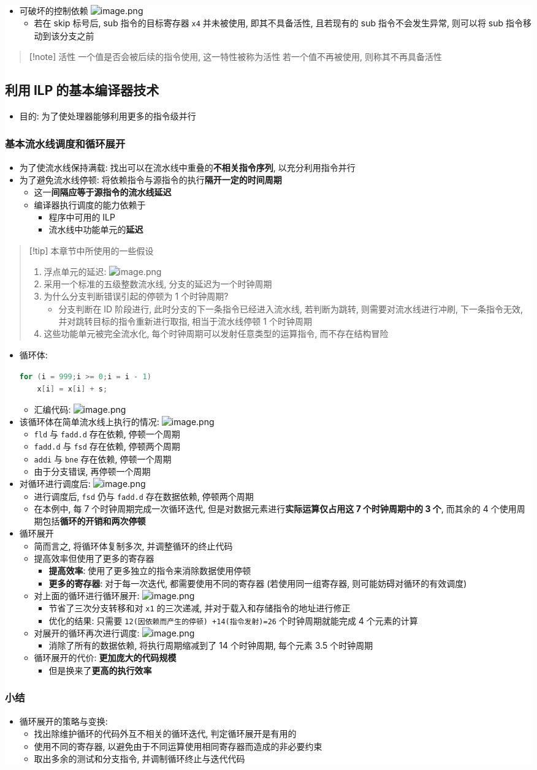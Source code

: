 - 可破坏的控制依赖 ![image.png](https://jiunian-pic-1310185536.cos.ap-nanjing.myqcloud.com/picgo20240114220450.png)
	- 若在 skip 标号后, sub 指令的目标寄存器 `x4` 并未被使用, 即其不具备活性, 且若现有的 sub 指令不会发生异常, 则可以将 sub 指令移动到该分支之前
> [!note] 活性
> 一个值是否会被后续的指令使用, 这一特性被称为活性
> 若一个值不再被使用, 则称其不再具备活性


## 利用 ILP 的基本编译器技术
- 目的: 为了使处理器能够利用更多的指令级并行

### 基本流水线调度和循环展开
- 为了使流水线保持满载: 找出可以在流水线中重叠的**不相关指令序列**, 以充分利用指令并行
- 为了避免流水线停顿: 将依赖指令与源指令的执行**隔开一定的时间周期**
	- 这一**间隔应等于源指令的流水线延迟**
	- 编译器执行调度的能力依赖于
		- 程序中可用的 ILP
		- 流水线中功能单元的**延迟**
> [!tip] 本章节中所使用的一些假设
> 1. 浮点单元的延迟: ![image.png](https://jiunian-pic-1310185536.cos.ap-nanjing.myqcloud.com/picgo20240114221623.png)
> 2. 采用一个标准的五级整数流水线, 分支的延迟为一个时钟周期
> 	1. 为什么分支判断错误引起的停顿为 1 个时钟周期? 
> 		- 分支判断在 ID 阶段进行, 此时分支的下一条指令已经进入流水线, 若判断为跳转, 则需要对流水线进行冲刷, 下一条指令无效, 并对跳转目标的指令重新进行取指, 相当于流水线停顿 1 个时钟周期
> 3. 这些功能单元被完全流水化, 每个时钟周期可以发射任意类型的运算指令, 而不存在结构冒险
- 循环体: 
	```c
	for (i = 999;i >= 0;i = i - 1)
		x[i] = x[i] + s;
	```
	- 汇编代码: ![image.png](https://jiunian-pic-1310185536.cos.ap-nanjing.myqcloud.com/picgo20240114222504.png)
- 该循环体在简单流水线上执行的情况: ![image.png](https://jiunian-pic-1310185536.cos.ap-nanjing.myqcloud.com/picgo20240115094824.png)
	- `fld` 与 `fadd.d` 存在依赖, 停顿一个周期
	- `fadd.d` 与 `fsd` 存在依赖, 停顿两个周期
	- `addi` 与 `bne` 存在依赖, 停顿一个周期
	- 由于分支错误, 再停顿一个周期
- 对循环进行调度后: ![image.png](https://jiunian-pic-1310185536.cos.ap-nanjing.myqcloud.com/picgo20240114222804.png)
	- 进行调度后, `fsd` 仍与 `fadd.d` 存在数据依赖, 停顿两个周期
	- 在本例中, 每 7 个时钟周期完成一次循环迭代, 但是对数据元素进行**实际运算仅占用这 7 个时钟周期中的 3 个**, 而其余的 4 个使用周期包括**循环的开销和两次停顿**
- 循环展开
	- 简而言之, 将循环体复制多次, 并调整循环的终止代码
	- 提高效率但使用了更多的寄存器
		- **提高效率**: 使用了更多独立的指令来消除数据使用停顿
		- **更多的寄存器**: 对于每一次迭代, 都需要使用不同的寄存器 (若使用同一组寄存器, 则可能妨碍对循环的有效调度)
	- 对上面的循环进行循环展开: ![image.png](https://jiunian-pic-1310185536.cos.ap-nanjing.myqcloud.com/picgo20240114223953.png)
		- 节省了三次分支转移和对 `x1` 的三次递减, 并对于载入和存储指令的地址进行修正
		- 优化的结果: 只需要 `12(因依赖而产生的停顿) +14(指令发射)=26` 个时钟周期就能完成 4 个元素的计算
	- 对展开的循环再次进行调度: ![image.png](https://jiunian-pic-1310185536.cos.ap-nanjing.myqcloud.com/picgo20240114224111.png)
		- 消除了所有的数据依赖, 将执行周期缩减到了 14 个时钟周期, 每个元素 3.5 个时钟周期
	- 循环展开的代价: **更加庞大的代码规模**
		- 但是换来了**更高的执行效率**
### 小结
- 循环展开的策略与变换: 
	- 找出除维护循环的代码外互不相关的循环迭代, 判定循环展开是有用的
	- 使用不同的寄存器, 以避免由于不同运算使用相同寄存器而造成的非必要约束
	- 取出多余的测试和分支指令, 并调制循环终止与迭代代码